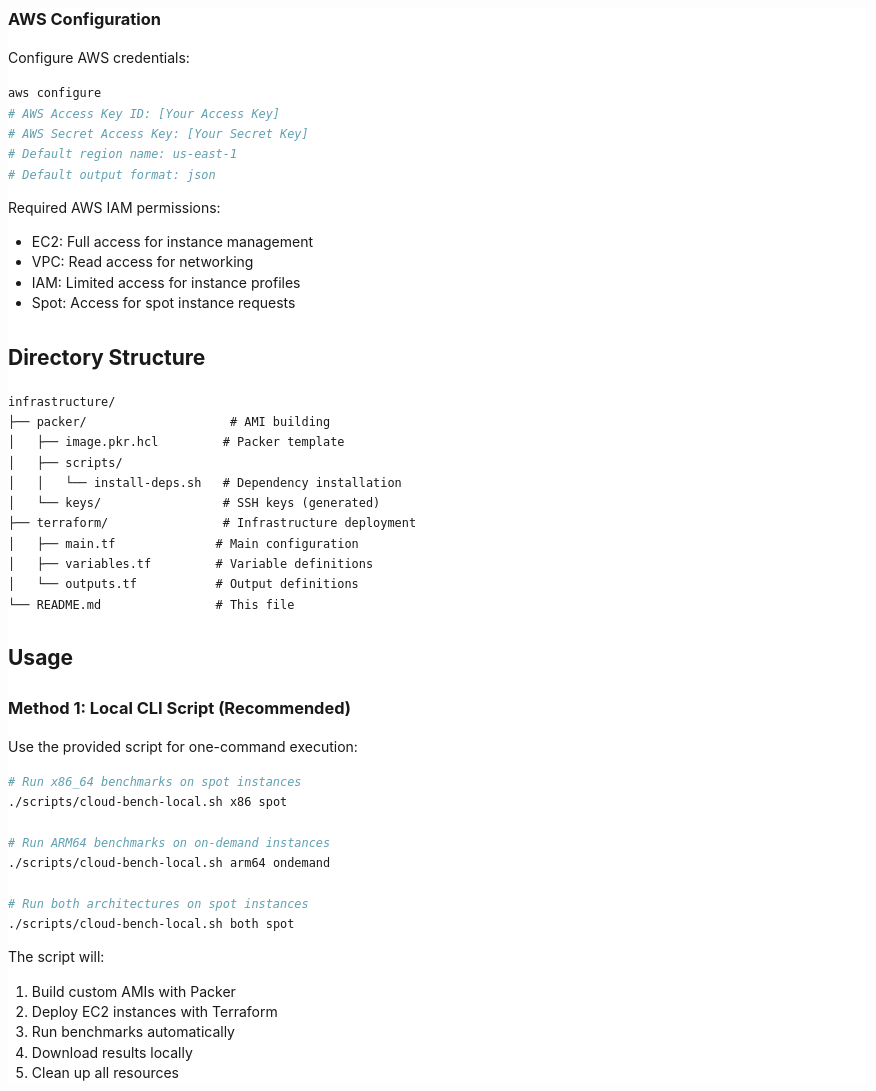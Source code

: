 ### AWS Configuration

Configure AWS credentials:

```bash
aws configure
# AWS Access Key ID: [Your Access Key]
# AWS Secret Access Key: [Your Secret Key]  
# Default region name: us-east-1
# Default output format: json
```

Required AWS IAM permissions:
- EC2: Full access for instance management
- VPC: Read access for networking
- IAM: Limited access for instance profiles
- Spot: Access for spot instance requests

## Directory Structure

```
infrastructure/
├── packer/                    # AMI building
│   ├── image.pkr.hcl         # Packer template
│   ├── scripts/
│   │   └── install-deps.sh   # Dependency installation
│   └── keys/                 # SSH keys (generated)
├── terraform/                # Infrastructure deployment
│   ├── main.tf              # Main configuration
│   ├── variables.tf         # Variable definitions
│   └── outputs.tf           # Output definitions
└── README.md                # This file
```

## Usage

### Method 1: Local CLI Script (Recommended)

Use the provided script for one-command execution:

```bash
# Run x86_64 benchmarks on spot instances
./scripts/cloud-bench-local.sh x86 spot

# Run ARM64 benchmarks on on-demand instances  
./scripts/cloud-bench-local.sh arm64 ondemand

# Run both architectures on spot instances
./scripts/cloud-bench-local.sh both spot
```

The script will:
1. Build custom AMIs with Packer
2. Deploy EC2 instances with Terraform
3. Run benchmarks automatically
4. Download results locally
5. Clean up all resources
